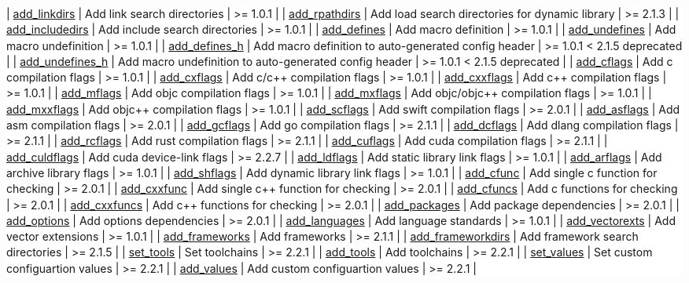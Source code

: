 | [add_linkdirs](#targetadd_linkdirs)             | Add link search directories                            | >= 1.0.1                    |
| [add_rpathdirs](#targetadd_rpathdirs)           | Add load search directories for dynamic library        | >= 2.1.3                    |
| [add_includedirs](#targetadd_includedirs)       | Add include search directories                         | >= 1.0.1                    |
| [add_defines](#targetadd_defines)               | Add macro definition                                   | >= 1.0.1                    |
| [add_undefines](#targetadd_undefines)           | Add macro undefinition                                 | >= 1.0.1                    |
| [add_defines_h](#targetadd_defines_h)           | Add macro definition to auto-generated config header   | >= 1.0.1 < 2.1.5 deprecated |
| [add_undefines_h](#targetadd_undefines_h)       | Add macro undefinition to auto-generated config header | >= 1.0.1 < 2.1.5 deprecated |
| [add_cflags](#targetadd_cflags)                 | Add c compilation flags                                | >= 1.0.1                    |
| [add_cxflags](#targetadd_cxflags)               | Add c/c++ compilation flags                            | >= 1.0.1                    |
| [add_cxxflags](#targetadd_cxxflags)             | Add c++ compilation flags                              | >= 1.0.1                    |
| [add_mflags](#targetadd_mflags)                 | Add objc compilation flags                             | >= 1.0.1                    |
| [add_mxflags](#targetadd_mxflags)               | Add objc/objc++ compilation flags                      | >= 1.0.1                    |
| [add_mxxflags](#targetadd_mxxflags)             | Add objc++ compilation flags                           | >= 1.0.1                    |
| [add_scflags](#targetadd_scflags)               | Add swift compilation flags                            | >= 2.0.1                    |
| [add_asflags](#targetadd_asflags)               | Add asm compilation flags                              | >= 2.0.1                    |
| [add_gcflags](#targetadd_gcflags)               | Add go compilation flags                               | >= 2.1.1                    |
| [add_dcflags](#targetadd_dcflags)               | Add dlang compilation flags                            | >= 2.1.1                    |
| [add_rcflags](#targetadd_rcflags)               | Add rust compilation flags                             | >= 2.1.1                    |
| [add_cuflags](#targetadd_cuflags)               | Add cuda compilation flags                             | >= 2.1.1                    |
| [add_culdflags](#targetadd_culdflags)           | Add cuda device-link flags                             | >= 2.2.7                    |
| [add_ldflags](#targetadd_ldflags)               | Add static library link flags                          | >= 1.0.1                    |
| [add_arflags](#targetadd_arflags)               | Add archive library flags                              | >= 1.0.1                    |
| [add_shflags](#targetadd_shflags)               | Add dynamic library link flags                         | >= 1.0.1                    |
| [add_cfunc](#targetadd_cfunc)                   | Add single c function for checking                     | >= 2.0.1                    |
| [add_cxxfunc](#targetadd_cxxfunc)               | Add single c++ function for checking                   | >= 2.0.1                    |
| [add_cfuncs](#targetadd_cfuncs)                 | Add c functions for checking                           | >= 2.0.1                    |
| [add_cxxfuncs](#targetadd_cxxfuncs)             | Add c++ functions for checking                         | >= 2.0.1                    |
| [add_packages](#targetadd_packages)             | Add package dependencies                               | >= 2.0.1                    |
| [add_options](#targetadd_options)               | Add options dependencies                               | >= 2.0.1                    |
| [add_languages](#targetadd_languages)           | Add language standards                                 | >= 1.0.1                    |
| [add_vectorexts](#targetadd_vectorexts)         | Add vector extensions                                  | >= 1.0.1                    |
| [add_frameworks](#targetadd_frameworks)         | Add frameworks                                         | >= 2.1.1                    |
| [add_frameworkdirs](#targetadd_frameworkdirs)   | Add framework search directories                       | >= 2.1.5                    |
| [set_tools](#targetset_tools)                   | Set toolchains                                         | >= 2.2.1                    |
| [add_tools](#targetadd_tools)                   | Add toolchains                                         | >= 2.2.1                    |
| [set_values](#targetset_values)                 | Set custom configuartion values                        | >= 2.2.1                    |
| [add_values](#targetadd_values)                 | Add custom configuartion values                        | >= 2.2.1                    |